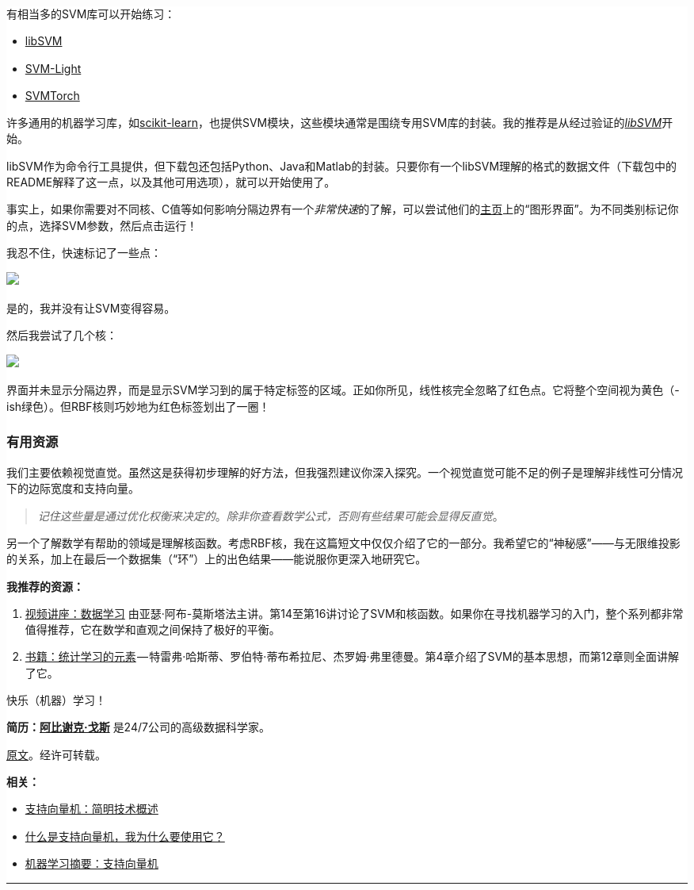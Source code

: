 有相当多的SVM库可以开始练习：

+   [libSVM](https://www.csie.ntu.edu.tw/~cjlin/libsvm/)

+   [SVM-Light](http://svmlight.joachims.org/)

+   [SVMTorch](http://bengio.abracadoudou.com/SVMTorch.html)

许多通用的机器学习库，如[scikit-learn](http://scikit-learn.org/stable/)，也提供SVM模块，这些模块通常是围绕专用SVM库的封装。我的推荐是从经过验证的[*libSVM*](https://www.csie.ntu.edu.tw/~cjlin/libsvm/)开始。

libSVM作为命令行工具提供，但下载包还包括Python、Java和Matlab的封装。只要你有一个libSVM理解的格式的数据文件（下载包中的README解释了这一点，以及其他可用选项），就可以开始使用了。

事实上，如果你需要对不同核、C值等如何影响分隔边界有一个*非常快速*的了解，可以尝试他们的[主页](https://www.csie.ntu.edu.tw/~cjlin/libsvm/)上的“图形界面”。为不同类别标记你的点，选择SVM参数，然后点击运行！

我忍不住，快速标记了一些点：

![](../Images/58389de916f9e685d93975c5f870185d.png)

是的，我并没有让SVM变得容易。

然后我尝试了几个核：

![](../Images/8c6175646063a8d95a54bc9c0737c42e.png)

界面并未显示分隔边界，而是显示SVM学习到的属于特定标签的区域。正如你所见，线性核完全忽略了红色点。它将整个空间视为黄色（-ish绿色）。但RBF核则巧妙地为红色标签划出了一圈！

### **有用资源**

我们主要依赖视觉直觉。虽然这是获得初步理解的好方法，但我强烈建议你深入探究。一个视觉直觉可能不足的例子是理解非线性可分情况下的边际宽度和支持向量。

> *记住这些量是通过优化权衡来决定的*。*除非你查看数学公式，否则有些结果可能会显得反直觉*。

另一个了解数学有帮助的领域是理解核函数。考虑RBF核，我在这篇短文中仅仅介绍了它的一部分。我希望它的“神秘感”——与无限维投影的关系，加上在最后一个数据集（“环”）上的出色结果——能说服你更深入地研究它。

**我推荐的资源：**

1.  [视频讲座：数据学习](https://www.youtube.com/watch?v=MEG35RDD7RA&list=PLCA2C1469EA777F9A) 由亚瑟·阿布-莫斯塔法主讲。第14至第16讲讨论了SVM和核函数。如果你在寻找机器学习的入门，整个系列都非常值得推荐，它在数学和直观之间保持了极好的平衡。

1.  [书籍：统计学习的元素](http://web.stanford.edu/~hastie/ElemStatLearn/printings/ESLII_print12.pdf) — 特雷弗·哈斯蒂、罗伯特·蒂布希拉尼、杰罗姆·弗里德曼。第4章介绍了SVM的基本思想，而第12章则全面讲解了它。

快乐（机器）学习！

**简历：[阿比谢克·戈斯](https://www.linkedin.com/in/abhishek-ghose-36197624/)** 是24/7公司的高级数据科学家。

[原文](https://blog.statsbot.co/support-vector-machines-tutorial-c1618e635e93)。经许可转载。

**相关：**

+   [支持向量机：简明技术概述](/2016/09/support-vector-machines-concise-technical-overview.html)

+   [什么是支持向量机，我为什么要使用它？](/2017/02/yhat-support-vector-machine.html)

+   [机器学习摘要：支持向量机](/2017/08/machine-learning-abstracts-support-vector-machines.html)

* * *
